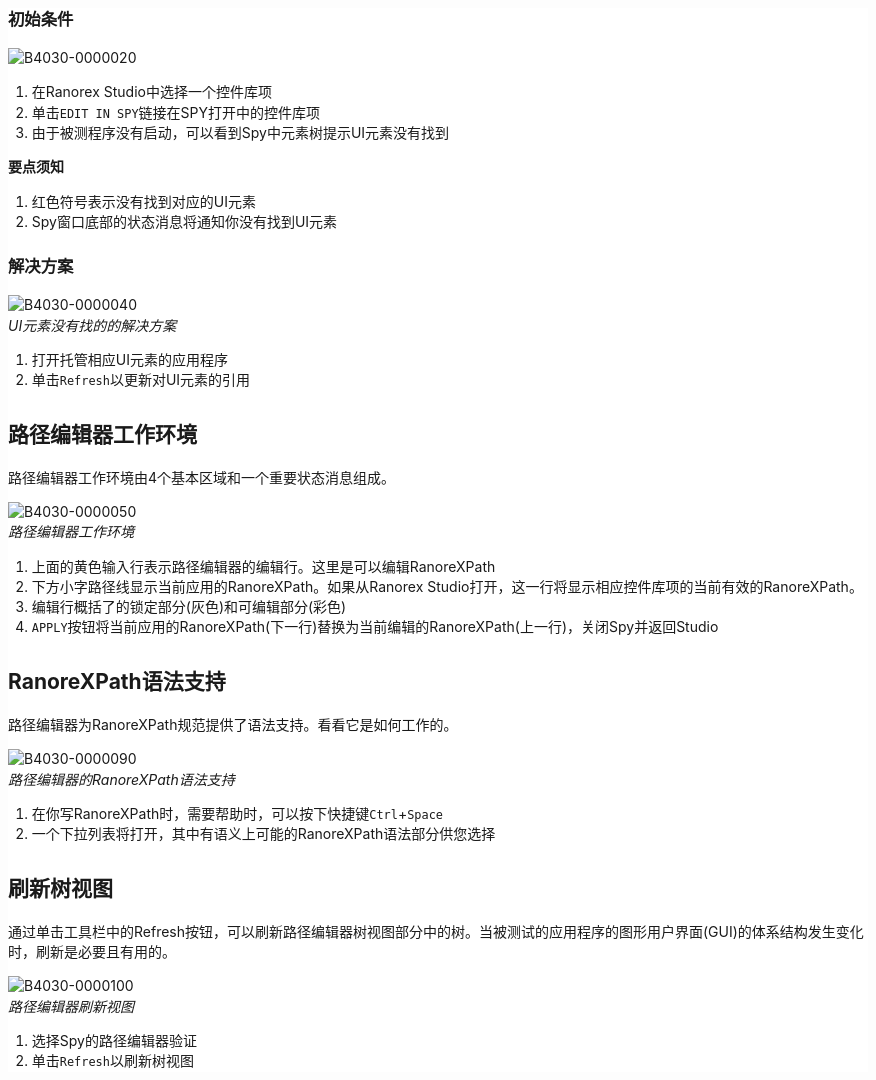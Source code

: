 ### 初始条件

![B4030-0000020](https://gitee.com/taylortaurus/RX_UserGuide_GitBook_Picbed/raw/master/RanorexSpy/B4030-0000020.png)  

1. 在Ranorex Studio中选择一个控件库项
2. 单击`EDIT IN SPY`链接在SPY打开中的控件库项
3. 由于被测程序没有启动，可以看到Spy中元素树提示UI元素没有找到

**要点须知** 
1. 红色符号表示没有找到对应的UI元素
2. Spy窗口底部的状态消息将通知你没有找到UI元素

### 解决方案

![B4030-0000040](https://gitee.com/taylortaurus/RX_UserGuide_GitBook_Picbed/raw/master/RanorexSpy/B4030-0000040.png)  
*UI元素没有找的的解决方案*  

1. 打开托管相应UI元素的应用程序
2. 单击`Refresh`以更新对UI元素的引用


## 路径编辑器工作环境

路径编辑器工作环境由4个基本区域和一个重要状态消息组成。

![B4030-0000050](https://gitee.com/taylortaurus/RX_UserGuide_GitBook_Picbed/raw/master/RanorexSpy/B4030-0000050.png)  
*路径编辑器工作环境*  

1. 上面的黄色输入行表示路径编辑器的编辑行。这里是可以编辑RanoreXPath
2. 下方小字路径线显示当前应用的RanoreXPath。如果从Ranorex Studio打开，这一行将显示相应控件库项的当前有效的RanoreXPath。
3. 编辑行概括了的锁定部分(灰色)和可编辑部分(彩色)
4. `APPLY`按钮将当前应用的RanoreXPath(下一行)替换为当前编辑的RanoreXPath(上一行)，关闭Spy并返回Studio  

## RanoreXPath语法支持

路径编辑器为RanoreXPath规范提供了语法支持。看看它是如何工作的。  

![B4030-0000090](https://gitee.com/taylortaurus/RX_UserGuide_GitBook_Picbed/raw/master/RanorexSpy/B4030-0000090.png)  
*路径编辑器的RanoreXPath语法支持*  

1. 在你写RanoreXPath时，需要帮助时，可以按下快捷键`Ctrl`+`Space`
2. 一个下拉列表将打开，其中有语义上可能的RanoreXPath语法部分供您选择

## 刷新树视图

通过单击工具栏中的Refresh按钮，可以刷新路径编辑器树视图部分中的树。当被测试的应用程序的图形用户界面(GUI)的体系结构发生变化时，刷新是必要且有用的。

![B4030-0000100](https://gitee.com/taylortaurus/RX_UserGuide_GitBook_Picbed/raw/master/RanorexSpy/B4030-0000100.png)  
*路径编辑器刷新视图*  

1. 选择Spy的路径编辑器验证
2. 单击`Refresh`以刷新树视图
